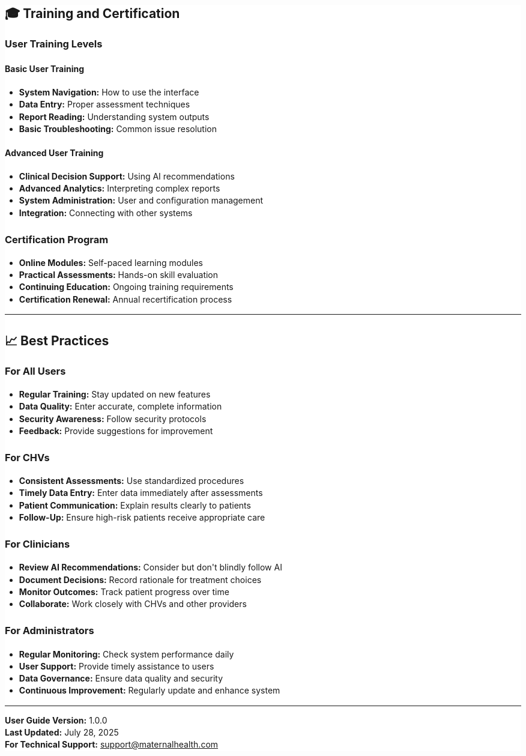 
## 🎓 **Training and Certification**

### **User Training Levels**

#### **Basic User Training**
- **System Navigation:** How to use the interface
- **Data Entry:** Proper assessment techniques
- **Report Reading:** Understanding system outputs
- **Basic Troubleshooting:** Common issue resolution

#### **Advanced User Training**
- **Clinical Decision Support:** Using AI recommendations
- **Advanced Analytics:** Interpreting complex reports
- **System Administration:** User and configuration management
- **Integration:** Connecting with other systems

### **Certification Program**
- **Online Modules:** Self-paced learning modules
- **Practical Assessments:** Hands-on skill evaluation
- **Continuing Education:** Ongoing training requirements
- **Certification Renewal:** Annual recertification process

---

## 📈 **Best Practices**

### **For All Users**
- **Regular Training:** Stay updated on new features
- **Data Quality:** Enter accurate, complete information
- **Security Awareness:** Follow security protocols
- **Feedback:** Provide suggestions for improvement

### **For CHVs**
- **Consistent Assessments:** Use standardized procedures
- **Timely Data Entry:** Enter data immediately after assessments
- **Patient Communication:** Explain results clearly to patients
- **Follow-Up:** Ensure high-risk patients receive appropriate care

### **For Clinicians**
- **Review AI Recommendations:** Consider but don't blindly follow AI
- **Document Decisions:** Record rationale for treatment choices
- **Monitor Outcomes:** Track patient progress over time
- **Collaborate:** Work closely with CHVs and other providers

### **For Administrators**
- **Regular Monitoring:** Check system performance daily
- **User Support:** Provide timely assistance to users
- **Data Governance:** Ensure data quality and security
- **Continuous Improvement:** Regularly update and enhance system

---

**User Guide Version:** 1.0.0  
**Last Updated:** July 28, 2025  
**For Technical Support:** support@maternalhealth.com